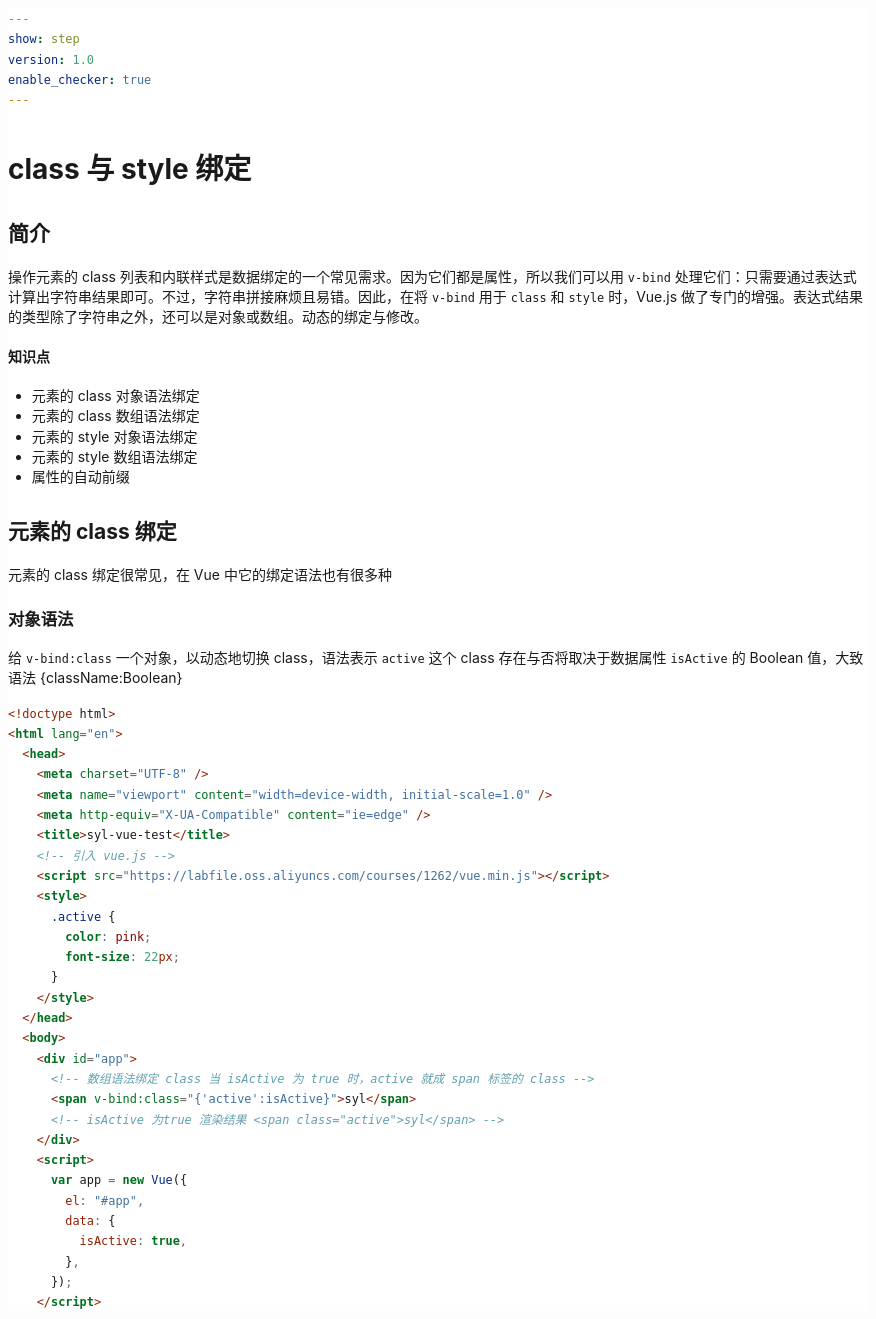 ```yaml
---
show: step
version: 1.0
enable_checker: true
---
```


# class 与 style 绑定

## 简介

操作元素的 class 列表和内联样式是数据绑定的一个常见需求。因为它们都是属性，所以我们可以用 `v-bind` 处理它们：只需要通过表达式计算出字符串结果即可。不过，字符串拼接麻烦且易错。因此，在将 `v-bind` 用于 `class` 和 `style` 时，Vue.js 做了专门的增强。表达式结果的类型除了字符串之外，还可以是对象或数组。动态的绑定与修改。

#### 知识点

- 元素的 class 对象语法绑定
- 元素的 class 数组语法绑定
- 元素的 style 对象语法绑定
- 元素的 style 数组语法绑定
- 属性的自动前缀

## 元素的 class 绑定

元素的 class 绑定很常见，在 Vue 中它的绑定语法也有很多种

### 对象语法

给 `v-bind:class` 一个对象，以动态地切换 class，语法表示 `active` 这个 class 存在与否将取决于数据属性 `isActive` 的 Boolean 值，大致语法 {className:Boolean}

```html
<!doctype html>
<html lang="en">
  <head>
    <meta charset="UTF-8" />
    <meta name="viewport" content="width=device-width, initial-scale=1.0" />
    <meta http-equiv="X-UA-Compatible" content="ie=edge" />
    <title>syl-vue-test</title>
    <!-- 引入 vue.js -->
    <script src="https://labfile.oss.aliyuncs.com/courses/1262/vue.min.js"></script>
    <style>
      .active {
        color: pink;
        font-size: 22px;
      }
    </style>
  </head>
  <body>
    <div id="app">
      <!-- 数组语法绑定 class 当 isActive 为 true 时，active 就成 span 标签的 class -->
      <span v-bind:class="{'active':isActive}">syl</span>
      <!-- isActive 为true 渲染结果 <span class="active">syl</span> -->
    </div>
    <script>
      var app = new Vue({
        el: "#app",
        data: {
          isActive: true,
        },
      });
    </script>
```